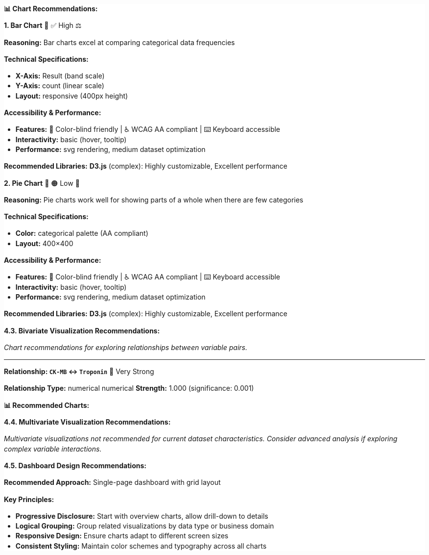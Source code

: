 **📊 Chart Recommendations:**

**1. Bar Chart** 🥇 ✅ High ⚖️

**Reasoning:** Bar charts excel at comparing categorical data frequencies

**Technical Specifications:**
* **X-Axis:** Result (band scale)
* **Y-Axis:** count (linear scale)
* **Layout:** responsive (400px height)

**Accessibility & Performance:**
* **Features:** 🎨 Color-blind friendly | ♿ WCAG AA compliant | ⌨️ Keyboard accessible
* **Interactivity:** basic (hover, tooltip)
* **Performance:** svg rendering, medium dataset optimization

**Recommended Libraries:** **D3.js** (complex): Highly customizable, Excellent performance

**2. Pie Chart** 🥈 🟠 Low 🥧

**Reasoning:** Pie charts work well for showing parts of a whole when there are few categories

**Technical Specifications:**
* **Color:** categorical palette (AA compliant)
* **Layout:** 400×400

**Accessibility & Performance:**
* **Features:** 🎨 Color-blind friendly | ♿ WCAG AA compliant | ⌨️ Keyboard accessible
* **Interactivity:** basic (hover, tooltip)
* **Performance:** svg rendering, medium dataset optimization

**Recommended Libraries:** **D3.js** (complex): Highly customizable, Excellent performance

**4.3. Bivariate Visualization Recommendations:**

*Chart recommendations for exploring relationships between variable pairs.*

---
**Relationship: `CK-MB` ↔ `Troponin`** 🔴 Very Strong

**Relationship Type:** numerical numerical
**Strength:** 1.000 (significance: 0.001)

**📊 Recommended Charts:**


**4.4. Multivariate Visualization Recommendations:**

*Multivariate visualizations not recommended for current dataset characteristics. Consider advanced analysis if exploring complex variable interactions.*

**4.5. Dashboard Design Recommendations:**

**Recommended Approach:** Single-page dashboard with grid layout

**Key Principles:**
* **Progressive Disclosure:** Start with overview charts, allow drill-down to details
* **Logical Grouping:** Group related visualizations by data type or business domain
* **Responsive Design:** Ensure charts adapt to different screen sizes
* **Consistent Styling:** Maintain color schemes and typography across all charts

